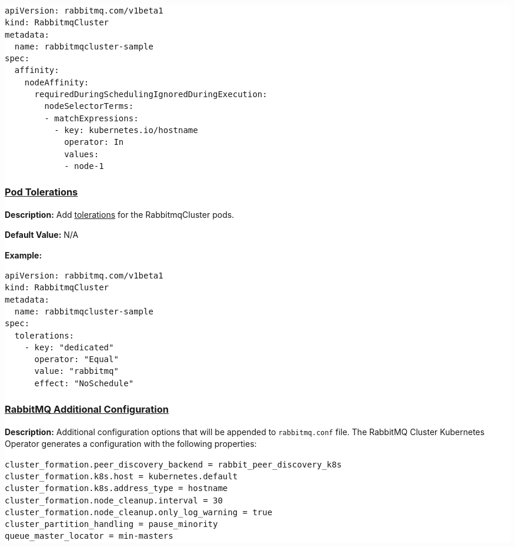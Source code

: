 <pre class="lang-yaml">
apiVersion: rabbitmq.com/v1beta1
kind: RabbitmqCluster
metadata:
  name: rabbitmqcluster-sample
spec:
  affinity:
    nodeAffinity:
      requiredDuringSchedulingIgnoredDuringExecution:
        nodeSelectorTerms:
        - matchExpressions:
          - key: kubernetes.io/hostname
            operator: In
            values:
            - node-1
</pre>

### <a name='tolerations' class='anchor' href='#tolerations'>Pod Tolerations</a>

**Description:** Add [tolerations](https://kubernetes.io/docs/concepts/configuration/taint-and-toleration) for the RabbitmqCluster pods.

**Default Value:** N/A

**Example:**

<pre class="lang-yaml">
apiVersion: rabbitmq.com/v1beta1
kind: RabbitmqCluster
metadata:
  name: rabbitmqcluster-sample
spec:
  tolerations:
    - key: "dedicated"
      operator: "Equal"
      value: "rabbitmq"
      effect: "NoSchedule"
</pre>

### <a name='additional-config' class='anchor' href='#additional-config'>RabbitMQ Additional Configuration</a>

**Description:** Additional configuration options that will be appended to `rabbitmq.conf` file. The RabbitMQ Cluster Kubernetes Operator
generates a configuration with the following properties:

<pre class="lang-ini">
cluster_formation.peer_discovery_backend = rabbit_peer_discovery_k8s
cluster_formation.k8s.host = kubernetes.default
cluster_formation.k8s.address_type = hostname
cluster_formation.node_cleanup.interval = 30
cluster_formation.node_cleanup.only_log_warning = true
cluster_partition_handling = pause_minority
queue_master_locator = min-masters
</pre>
